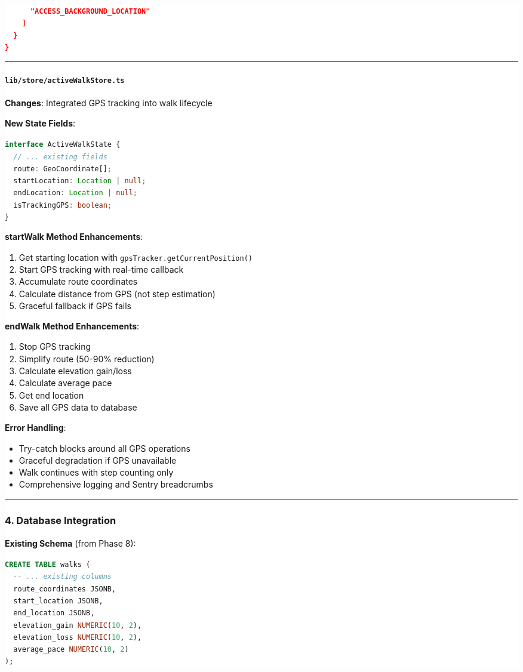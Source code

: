 ```json
      "ACCESS_BACKGROUND_LOCATION"
    ]
  }
}
```

---

#### `lib/store/activeWalkStore.ts`
**Changes**: Integrated GPS tracking into walk lifecycle

**New State Fields**:
```typescript
interface ActiveWalkState {
  // ... existing fields
  route: GeoCoordinate[];
  startLocation: Location | null;
  endLocation: Location | null;
  isTrackingGPS: boolean;
}
```

**startWalk Method Enhancements**:
1. Get starting location with `gpsTracker.getCurrentPosition()`
2. Start GPS tracking with real-time callback
3. Accumulate route coordinates
4. Calculate distance from GPS (not step estimation)
5. Graceful fallback if GPS fails

**endWalk Method Enhancements**:
1. Stop GPS tracking
2. Simplify route (50-90% reduction)
3. Calculate elevation gain/loss
4. Calculate average pace
5. Get end location
6. Save all GPS data to database

**Error Handling**:
- Try-catch blocks around all GPS operations
- Graceful degradation if GPS unavailable
- Walk continues with step counting only
- Comprehensive logging and Sentry breadcrumbs

---

### 4. Database Integration

**Existing Schema** (from Phase 8):
```sql
CREATE TABLE walks (
  -- ... existing columns
  route_coordinates JSONB,
  start_location JSONB,
  end_location JSONB,
  elevation_gain NUMERIC(10, 2),
  elevation_loss NUMERIC(10, 2),
  average_pace NUMERIC(10, 2)
);
```
